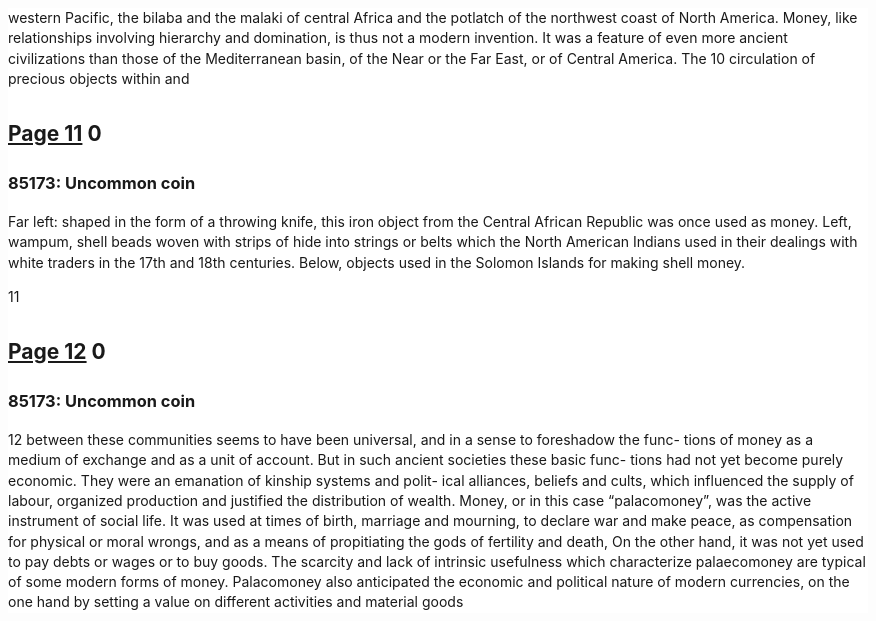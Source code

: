 western Pacific, the bilaba and the malaki of 
central Africa and the potlatch of the northwest 
coast of North America. 
Money, like relationships involving hierarchy 
and domination, is thus not a modern invention. 
It was a feature of even more ancient civilizations 
than those of the Mediterranean basin, of the 
Near or the Far East, or of Central America. The 
10 circulation of precious objects within and 

## [Page 11](https://demo.humlab.umu.se/courier/085187engo.pdf#page=11) 0

### 85173: Uncommon coin

  
  
Far left: shaped in the form 
of a throwing knife, this iron 
object from the Central 
African Republic was once 
used as money. Left, 
wampum, shell beads woven 
with strips of hide into 
strings or belts which the 
North American Indians 
used in their dealings with 
white traders in the 17th and 
18th centuries. Below, objects 
used in the Solomon Islands 
for making shell money. 
  
11

## [Page 12](https://demo.humlab.umu.se/courier/085187engo.pdf#page=12) 0

### 85173: Uncommon coin

12 
between these communities seems to have been 
universal, and in a sense to foreshadow the func- 
tions of money as a medium of exchange and as 
a unit of account. 
But in such ancient societies these basic func- 
tions had not yet become purely economic. They 
were an emanation of kinship systems and polit- 
ical alliances, beliefs and cults, which influenced 
the supply of labour, organized production and 
justified the distribution of wealth. 
Money, or in this case “palacomoney”, was 
the active instrument of social life. It was used 
at times of birth, marriage and mourning, to 
declare war and make peace, as compensation for 
physical or moral wrongs, and as a means of 
propitiating the gods of fertility and death, On 
the other hand, it was not yet used to pay debts 
or wages or to buy goods. 
The scarcity and lack of intrinsic usefulness 
which characterize palaecomoney are typical of 
some modern forms of money. Palacomoney also 
anticipated the economic and political nature of 
modern currencies, on the one hand by setting 
a value on different activities and material goods 